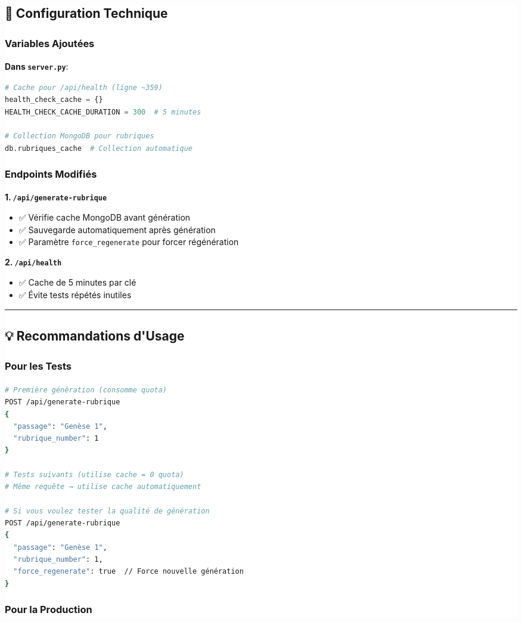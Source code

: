 
## 🔧 Configuration Technique

### Variables Ajoutées

**Dans `server.py`**:
```python
# Cache pour /api/health (ligne ~359)
health_check_cache = {}
HEALTH_CHECK_CACHE_DURATION = 300  # 5 minutes

# Collection MongoDB pour rubriques
db.rubriques_cache  # Collection automatique
```

### Endpoints Modifiés

**1. `/api/generate-rubrique`**
- ✅ Vérifie cache MongoDB avant génération
- ✅ Sauvegarde automatiquement après génération
- ✅ Paramètre `force_regenerate` pour forcer régénération

**2. `/api/health`**
- ✅ Cache de 5 minutes par clé
- ✅ Évite tests répétés inutiles

---

## 💡 Recommandations d'Usage

### Pour les Tests
```bash
# Première génération (consomme quota)
POST /api/generate-rubrique
{
  "passage": "Genèse 1",
  "rubrique_number": 1
}

# Tests suivants (utilise cache = 0 quota)
# Même requête → utilise cache automatiquement

# Si vous voulez tester la qualité de génération
POST /api/generate-rubrique
{
  "passage": "Genèse 1",
  "rubrique_number": 1,
  "force_regenerate": true  // Force nouvelle génération
}
```

### Pour la Production
